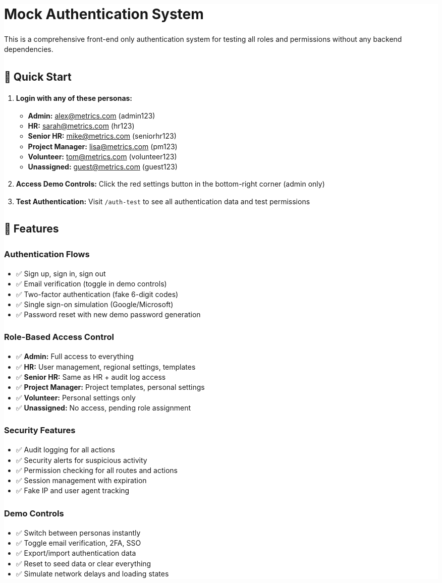 # Mock Authentication System

This is a comprehensive front-end only authentication system for testing all roles and permissions without any backend dependencies.

## 🚀 Quick Start

1. **Login with any of these personas:**
   - **Admin:** alex@metrics.com (admin123)
   - **HR:** sarah@metrics.com (hr123) 
   - **Senior HR:** mike@metrics.com (seniorhr123)
   - **Project Manager:** lisa@metrics.com (pm123)
   - **Volunteer:** tom@metrics.com (volunteer123)
   - **Unassigned:** guest@metrics.com (guest123)

2. **Access Demo Controls:** Click the red settings button in the bottom-right corner (admin only)

3. **Test Authentication:** Visit `/auth-test` to see all authentication data and test permissions

## 🔐 Features

### Authentication Flows
- ✅ Sign up, sign in, sign out
- ✅ Email verification (toggle in demo controls)
- ✅ Two-factor authentication (fake 6-digit codes)
- ✅ Single sign-on simulation (Google/Microsoft)
- ✅ Password reset with new demo password generation

### Role-Based Access Control
- ✅ **Admin:** Full access to everything
- ✅ **HR:** User management, regional settings, templates
- ✅ **Senior HR:** Same as HR + audit log access
- ✅ **Project Manager:** Project templates, personal settings
- ✅ **Volunteer:** Personal settings only
- ✅ **Unassigned:** No access, pending role assignment

### Security Features
- ✅ Audit logging for all actions
- ✅ Security alerts for suspicious activity
- ✅ Permission checking for all routes and actions
- ✅ Session management with expiration
- ✅ Fake IP and user agent tracking

### Demo Controls
- ✅ Switch between personas instantly
- ✅ Toggle email verification, 2FA, SSO
- ✅ Export/import authentication data
- ✅ Reset to seed data or clear everything
- ✅ Simulate network delays and loading states
